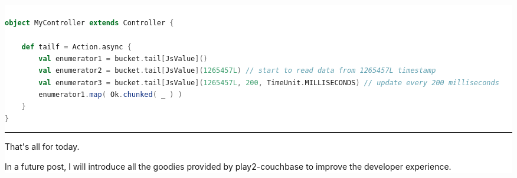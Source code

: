 ```scala

object MyController extends Controller {

    def tailf = Action.async {
        val enumerator1 = bucket.tail[JsValue]()
        val enumerator2 = bucket.tail[JsValue](1265457L) // start to read data from 1265457L timestamp
        val enumerator3 = bucket.tail[JsValue](1265457L, 200, TimeUnit.MILLISECONDS) // update every 200 milliseconds
        enumerator1.map( Ok.chunked( _ ) )
    }
}
```

--------------------

That's all for today.

In a future post, I will introduce all the goodies provided by play2-couchbase to improve the developer experience.







